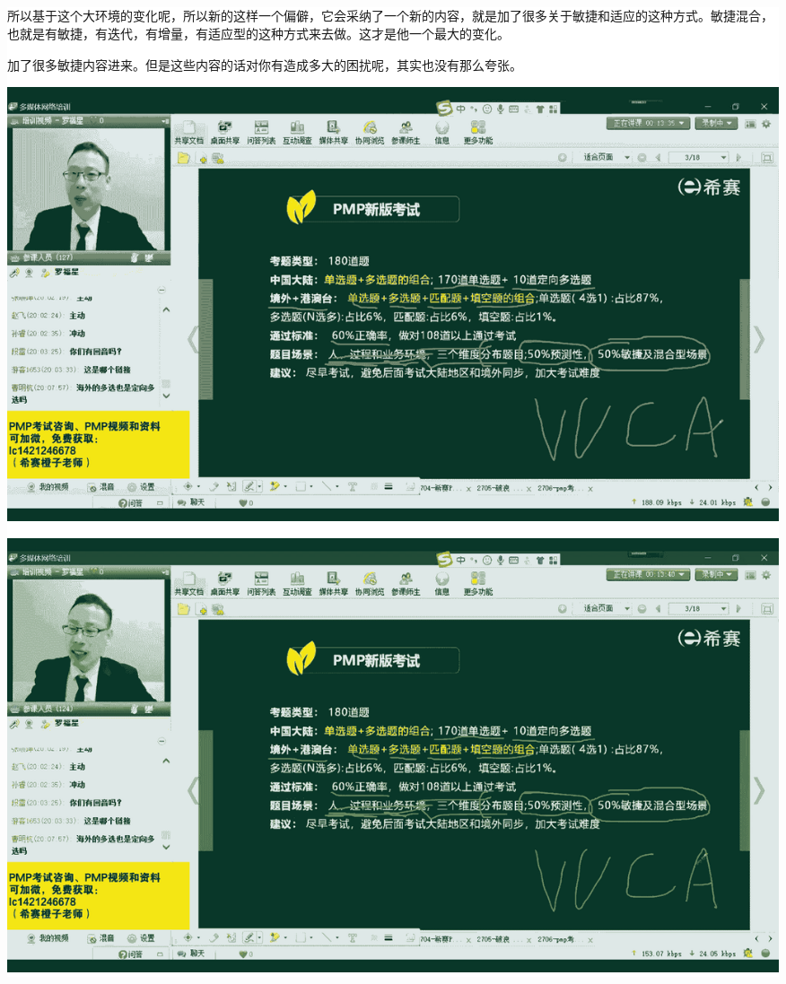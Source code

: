 所以基于这个大环境的变化呢，所以新的这样一个偏僻，它会采纳了一个新的内容，就是加了很多关于敏捷和适应的这种方式。敏捷混合，也就是有敏捷，有迭代，有增量，有适应型的这种方式来去做。这才是他一个最大的变化。

加了很多敏捷内容进来。但是这些内容的话对你有造成多大的困扰呢，其实也没有那么夸张。

![](img/8167ea4d4d5edc70701fd83e2b9d6b76_27.png)

![](img/8167ea4d4d5edc70701fd83e2b9d6b76_28.png)
